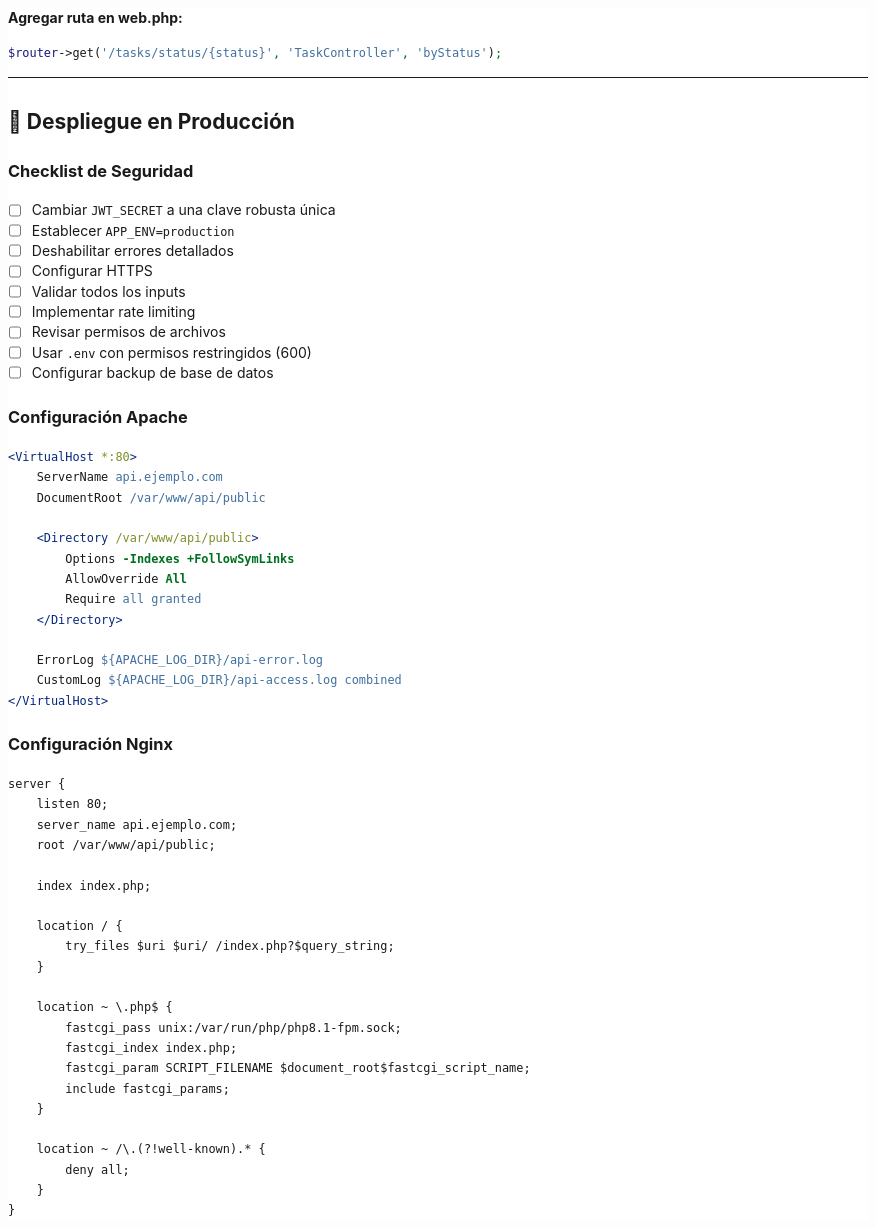 **Agregar ruta en web.php:**

```php
$router->get('/tasks/status/{status}', 'TaskController', 'byStatus');
```

---

## 🚢 Despliegue en Producción

### Checklist de Seguridad

- [ ] Cambiar `JWT_SECRET` a una clave robusta única
- [ ] Establecer `APP_ENV=production`
- [ ] Deshabilitar errores detallados
- [ ] Configurar HTTPS
- [ ] Validar todos los inputs
- [ ] Implementar rate limiting
- [ ] Revisar permisos de archivos
- [ ] Usar `.env` con permisos restringidos (600)
- [ ] Configurar backup de base de datos

### Configuración Apache

```apache
<VirtualHost *:80>
    ServerName api.ejemplo.com
    DocumentRoot /var/www/api/public
    
    <Directory /var/www/api/public>
        Options -Indexes +FollowSymLinks
        AllowOverride All
        Require all granted
    </Directory>
    
    ErrorLog ${APACHE_LOG_DIR}/api-error.log
    CustomLog ${APACHE_LOG_DIR}/api-access.log combined
</VirtualHost>
```

### Configuración Nginx

```nginx
server {
    listen 80;
    server_name api.ejemplo.com;
    root /var/www/api/public;
    
    index index.php;
    
    location / {
        try_files $uri $uri/ /index.php?$query_string;
    }
    
    location ~ \.php$ {
        fastcgi_pass unix:/var/run/php/php8.1-fpm.sock;
        fastcgi_index index.php;
        fastcgi_param SCRIPT_FILENAME $document_root$fastcgi_script_name;
        include fastcgi_params;
    }
    
    location ~ /\.(?!well-known).* {
        deny all;
    }
}
```